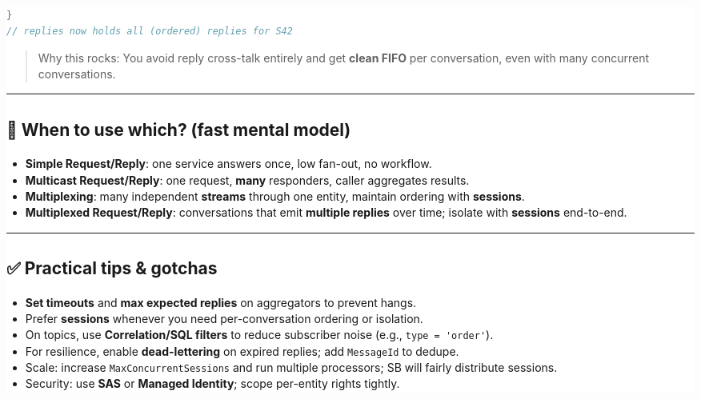 ```csharp
}
// replies now holds all (ordered) replies for S42
```

> Why this rocks: You avoid reply cross-talk entirely and get **clean FIFO** per conversation, even with many concurrent conversations.

---

## 🤔 When to use which? (fast mental model)

- **Simple Request/Reply**: one service answers once, low fan-out, no workflow.
- **Multicast Request/Reply**: one request, **many** responders, caller aggregates results.
- **Multiplexing**: many independent **streams** through one entity, maintain ordering with **sessions**.
- **Multiplexed Request/Reply**: conversations that emit **multiple replies** over time; isolate with **sessions** end-to-end.

---

## ✅ Practical tips & gotchas

- **Set timeouts** and **max expected replies** on aggregators to prevent hangs.
- Prefer **sessions** whenever you need per-conversation ordering or isolation.
- On topics, use **Correlation/SQL filters** to reduce subscriber noise (e.g., `type = 'order'`).
- For resilience, enable **dead-lettering** on expired replies; add `MessageId` to dedupe.
- Scale: increase `MaxConcurrentSessions` and run multiple processors; SB will fairly distribute sessions.
- Security: use **SAS** or **Managed Identity**; scope per-entity rights tightly.
